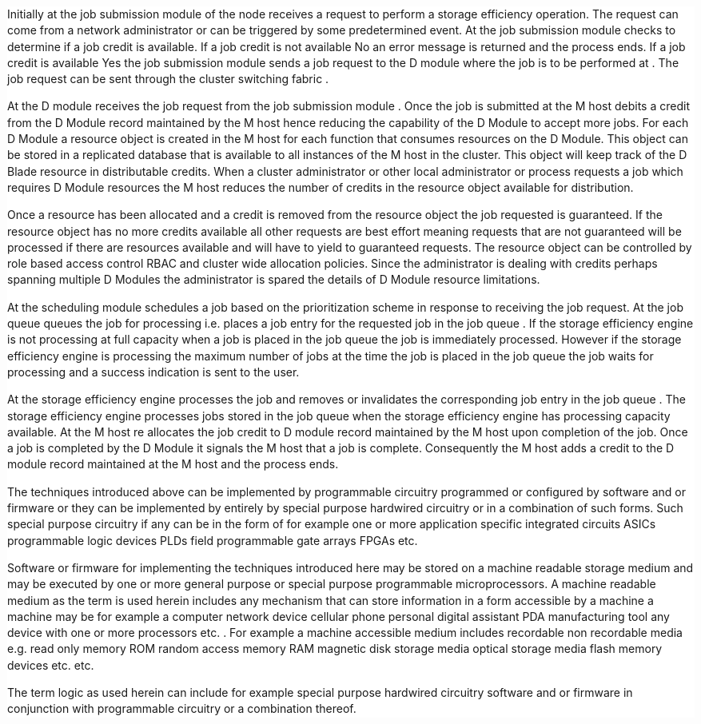 Initially at the job submission module of the node receives a request to perform a storage efficiency operation. The request can come from a network administrator or can be triggered by some predetermined event. At the job submission module checks to determine if a job credit is available. If a job credit is not available No an error message is returned and the process ends. If a job credit is available Yes the job submission module sends a job request to the D module where the job is to be performed at . The job request can be sent through the cluster switching fabric .

At the D module receives the job request from the job submission module . Once the job is submitted at the M host debits a credit from the D Module record maintained by the M host hence reducing the capability of the D Module to accept more jobs. For each D Module a resource object is created in the M host for each function that consumes resources on the D Module. This object can be stored in a replicated database that is available to all instances of the M host in the cluster. This object will keep track of the D Blade resource in distributable credits. When a cluster administrator or other local administrator or process requests a job which requires D Module resources the M host reduces the number of credits in the resource object available for distribution.

Once a resource has been allocated and a credit is removed from the resource object the job requested is guaranteed. If the resource object has no more credits available all other requests are best effort meaning requests that are not guaranteed will be processed if there are resources available and will have to yield to guaranteed requests. The resource object can be controlled by role based access control RBAC and cluster wide allocation policies. Since the administrator is dealing with credits perhaps spanning multiple D Modules the administrator is spared the details of D Module resource limitations.

At the scheduling module schedules a job based on the prioritization scheme in response to receiving the job request. At the job queue queues the job for processing i.e. places a job entry for the requested job in the job queue . If the storage efficiency engine is not processing at full capacity when a job is placed in the job queue the job is immediately processed. However if the storage efficiency engine is processing the maximum number of jobs at the time the job is placed in the job queue the job waits for processing and a success indication is sent to the user.

At the storage efficiency engine processes the job and removes or invalidates the corresponding job entry in the job queue . The storage efficiency engine processes jobs stored in the job queue when the storage efficiency engine has processing capacity available. At the M host re allocates the job credit to D module record maintained by the M host upon completion of the job. Once a job is completed by the D Module it signals the M host that a job is complete. Consequently the M host adds a credit to the D module record maintained at the M host and the process ends.

The techniques introduced above can be implemented by programmable circuitry programmed or configured by software and or firmware or they can be implemented by entirely by special purpose hardwired circuitry or in a combination of such forms. Such special purpose circuitry if any can be in the form of for example one or more application specific integrated circuits ASICs programmable logic devices PLDs field programmable gate arrays FPGAs etc.

Software or firmware for implementing the techniques introduced here may be stored on a machine readable storage medium and may be executed by one or more general purpose or special purpose programmable microprocessors. A machine readable medium as the term is used herein includes any mechanism that can store information in a form accessible by a machine a machine may be for example a computer network device cellular phone personal digital assistant PDA manufacturing tool any device with one or more processors etc. . For example a machine accessible medium includes recordable non recordable media e.g. read only memory ROM random access memory RAM magnetic disk storage media optical storage media flash memory devices etc. etc.

The term logic as used herein can include for example special purpose hardwired circuitry software and or firmware in conjunction with programmable circuitry or a combination thereof.
